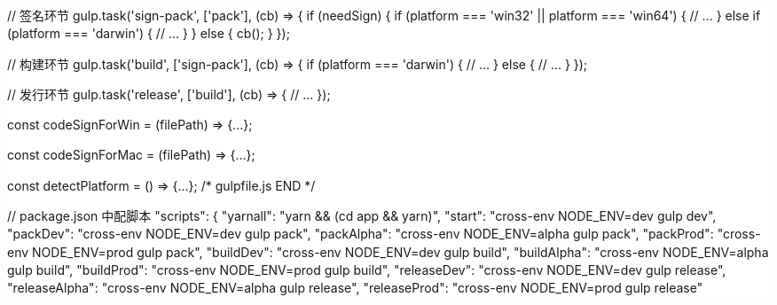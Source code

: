 <span class="hljs-comment">// 签名环节</span>
gulp.task(<span class="hljs-string">'sign-pack'</span>, [<span class="hljs-string">'pack'</span>], (cb) =&gt; {
    <span class="hljs-keyword">if</span> (needSign) {
        <span class="hljs-keyword">if</span> (platform === <span class="hljs-string">'win32'</span> || platform === <span class="hljs-string">'win64'</span>) {
            <span class="hljs-comment">// ...</span>
        } <span class="hljs-keyword">else</span> <span class="hljs-keyword">if</span> (platform === <span class="hljs-string">'darwin'</span>) {
            <span class="hljs-comment">// ...</span>
        }
    } <span class="hljs-keyword">else</span> {
        cb();
    }
});

<span class="hljs-comment">// 构建环节</span>
gulp.task(<span class="hljs-string">'build'</span>, [<span class="hljs-string">'sign-pack'</span>], (cb) =&gt; {
    <span class="hljs-keyword">if</span> (platform === <span class="hljs-string">'darwin'</span>) {
        <span class="hljs-comment">// ...</span>
    } <span class="hljs-keyword">else</span> {
        <span class="hljs-comment">// ...</span>
    }
});

<span class="hljs-comment">// 发行环节</span>
gulp.task(<span class="hljs-string">'release'</span>, [<span class="hljs-string">'build'</span>], (cb) =&gt; {
    <span class="hljs-comment">// ...</span>
});

<span class="hljs-keyword">const</span> codeSignForWin = <span class="hljs-function">(<span class="hljs-params">filePath</span>) =&gt;</span> {...};

<span class="hljs-keyword">const</span> codeSignForMac = <span class="hljs-function">(<span class="hljs-params">filePath</span>) =&gt;</span> {...};

<span class="hljs-keyword">const</span> detectPlatform = <span class="hljs-function"><span class="hljs-params">()</span> =&gt;</span> {...};
<span class="hljs-comment">/* gulpfile.js END */</span>


<span class="hljs-comment">// package.json 中配脚本</span>
 <span class="hljs-string">"scripts"</span>: {
    <span class="hljs-string">"yarnall"</span>: <span class="hljs-string">"yarn &amp;&amp; (cd app &amp;&amp; yarn)"</span>,
    <span class="hljs-string">"start"</span>: <span class="hljs-string">"cross-env NODE_ENV=dev gulp dev"</span>,
    <span class="hljs-string">"packDev"</span>: <span class="hljs-string">"cross-env NODE_ENV=dev gulp pack"</span>,
    <span class="hljs-string">"packAlpha"</span>: <span class="hljs-string">"cross-env NODE_ENV=alpha gulp pack"</span>,
    <span class="hljs-string">"packProd"</span>: <span class="hljs-string">"cross-env NODE_ENV=prod gulp pack"</span>,
    <span class="hljs-string">"buildDev"</span>: <span class="hljs-string">"cross-env NODE_ENV=dev gulp build"</span>,
    <span class="hljs-string">"buildAlpha"</span>: <span class="hljs-string">"cross-env NODE_ENV=alpha gulp build"</span>,
    <span class="hljs-string">"buildProd"</span>: <span class="hljs-string">"cross-env NODE_ENV=prod gulp build"</span>,
    <span class="hljs-string">"releaseDev"</span>: <span class="hljs-string">"cross-env NODE_ENV=dev gulp release"</span>,
    <span class="hljs-string">"releaseAlpha"</span>: <span class="hljs-string">"cross-env NODE_ENV=alpha gulp release"</span>,
    <span class="hljs-string">"releaseProd"</span>: <span class="hljs-string">"cross-env NODE_ENV=prod gulp release"</span>